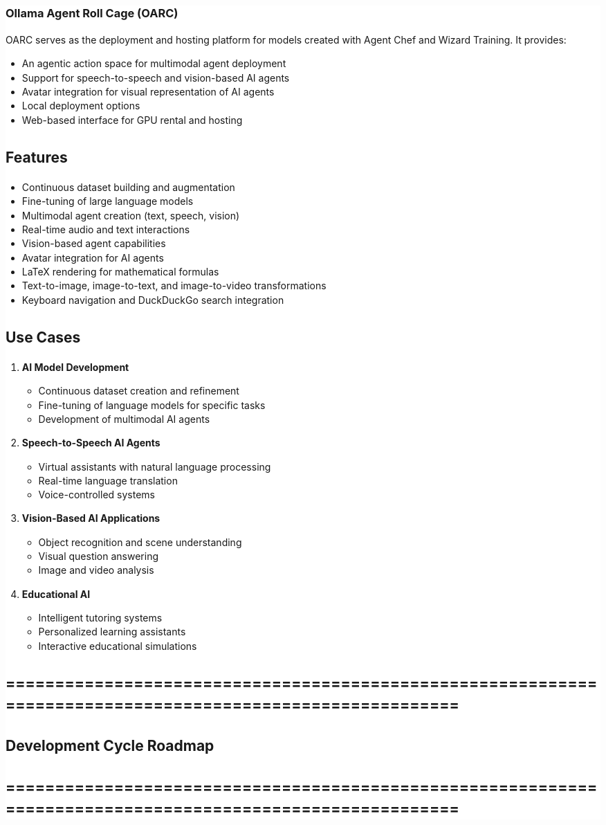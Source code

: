 ### Ollama Agent Roll Cage (OARC)

OARC serves as the deployment and hosting platform for models created with Agent Chef and Wizard Training. It provides:

- An agentic action space for multimodal agent deployment
- Support for speech-to-speech and vision-based AI agents
- Avatar integration for visual representation of AI agents
- Local deployment options
- Web-based interface for GPU rental and hosting

## Features

- Continuous dataset building and augmentation
- Fine-tuning of large language models
- Multimodal agent creation (text, speech, vision)
- Real-time audio and text interactions
- Vision-based agent capabilities
- Avatar integration for AI agents
- LaTeX rendering for mathematical formulas
- Text-to-image, image-to-text, and image-to-video transformations
- Keyboard navigation and DuckDuckGo search integration

## Use Cases

1. **AI Model Development**
   - Continuous dataset creation and refinement
   - Fine-tuning of language models for specific tasks
   - Development of multimodal AI agents

2. **Speech-to-Speech AI Agents**
   - Virtual assistants with natural language processing
   - Real-time language translation
   - Voice-controlled systems

3. **Vision-Based AI Applications**
   - Object recognition and scene understanding
   - Visual question answering
   - Image and video analysis

4. **Educational AI**
   - Intelligent tutoring systems
   - Personalized learning assistants
   - Interactive educational simulations

## ==========================================================================================================
## Development Cycle Roadmap
## ==========================================================================================================
